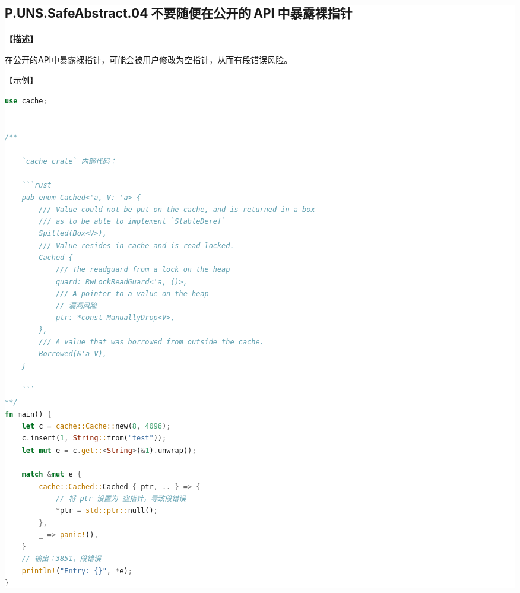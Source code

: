 

## P.UNS.SafeAbstract.04    不要随便在公开的 API 中暴露裸指针

**【描述】**

在公开的API中暴露裸指针，可能会被用户修改为空指针，从而有段错误风险。

【示例】

```rust
use cache;


/**

    `cache crate` 内部代码：

    ```rust
    pub enum Cached<'a, V: 'a> {
        /// Value could not be put on the cache, and is returned in a box
        /// as to be able to implement `StableDeref`
        Spilled(Box<V>),
        /// Value resides in cache and is read-locked.
        Cached {
            /// The readguard from a lock on the heap
            guard: RwLockReadGuard<'a, ()>,
            /// A pointer to a value on the heap
            // 漏洞风险
            ptr: *const ManuallyDrop<V>,
        },
        /// A value that was borrowed from outside the cache.
        Borrowed(&'a V),
    }

    ```
**/
fn main() {
    let c = cache::Cache::new(8, 4096);
    c.insert(1, String::from("test"));
    let mut e = c.get::<String>(&1).unwrap();

    match &mut e {
        cache::Cached::Cached { ptr, .. } => {
            // 将 ptr 设置为 空指针，导致段错误
            *ptr = std::ptr::null();
        },
        _ => panic!(),
    }
    // 输出：3851，段错误
    println!("Entry: {}", *e);
}
```
